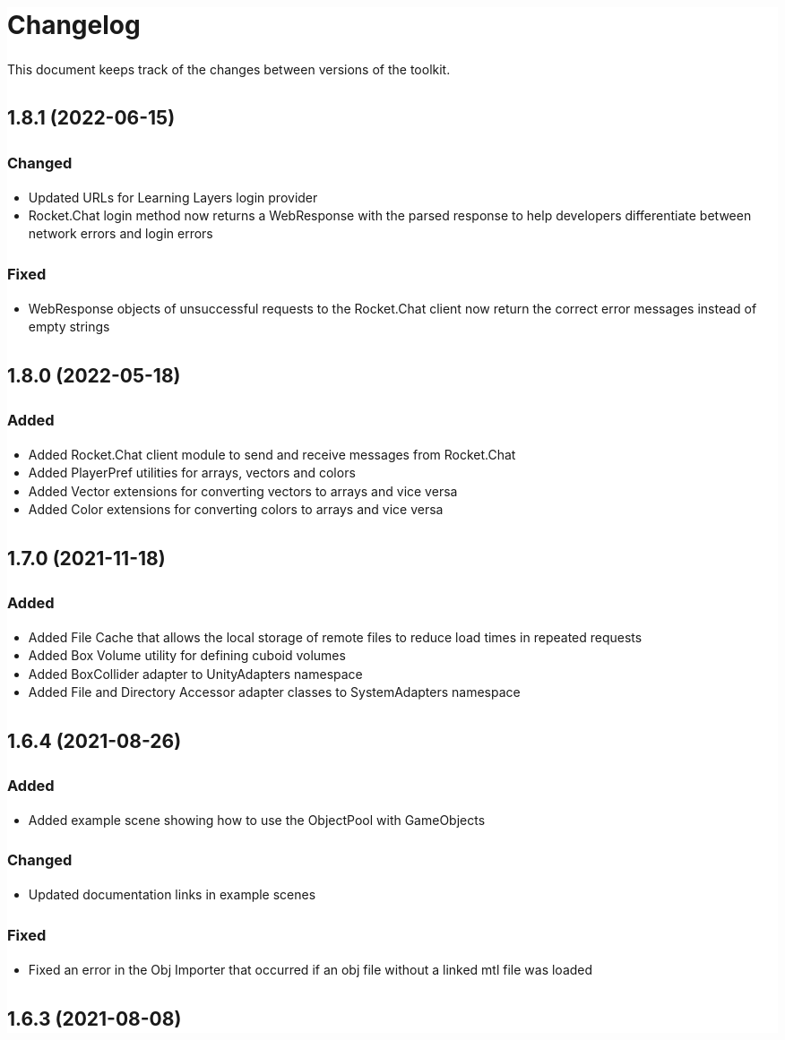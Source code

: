 # Changelog

This document keeps track of the changes between versions of the toolkit.

## 1.8.1 (2022-06-15)

### Changed
- Updated URLs for Learning Layers login provider
- Rocket.Chat login method now returns a WebResponse with the parsed response to help developers differentiate between network errors and login errors

### Fixed
- WebResponse objects of unsuccessful requests to the Rocket.Chat client now return the correct error messages instead of empty strings

## 1.8.0 (2022-05-18)

### Added
- Added Rocket.Chat client module to send and receive messages from Rocket.Chat
- Added PlayerPref utilities for arrays, vectors and colors
- Added Vector extensions for converting vectors to arrays and vice versa
- Added Color extensions for converting colors to arrays and vice versa

## 1.7.0 (2021-11-18)

### Added
- Added File Cache that allows the local storage of remote files to reduce load times in repeated requests
- Added Box Volume utility for defining cuboid volumes
- Added BoxCollider adapter to UnityAdapters namespace
- Added File and Directory Accessor adapter classes to SystemAdapters namespace

## 1.6.4 (2021-08-26)

### Added
- Added example scene showing how to use the ObjectPool with GameObjects

### Changed
- Updated documentation links in example scenes

### Fixed
- Fixed an error in the Obj Importer that occurred if an obj file without a linked mtl file was loaded

## 1.6.3 (2021-08-08)
